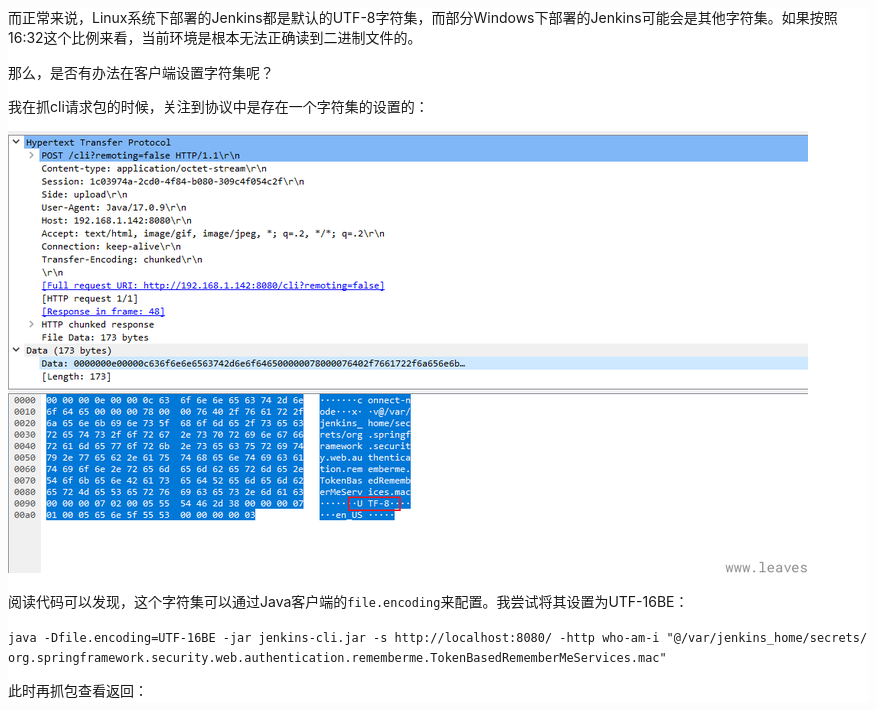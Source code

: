而正常来说，Linux系统下部署的Jenkins都是默认的UTF-8字符集，而部分Windows下部署的Jenkins可能会是其他字符集。如果按照16:32这个比例来看，当前环境是根本无法正确读到二进制文件的。

那么，是否有办法在客户端设置字符集呢？

我在抓cli请求包的时候，关注到协议中是存在一个字符集的设置的：

[![image.png](assets/1706513731-3c9318400ea184b1f54e703b049b8f73.png)](https://www.leavesongs.com/media/attachment/2024/01/27/dd7ddcc4-57a0-4524-bb83-5ada9af8b2c2.png)

阅读代码可以发现，这个字符集可以通过Java客户端的`file.encoding`来配置。我尝试将其设置为UTF-16BE：

```plain
java -Dfile.encoding=UTF-16BE -jar jenkins-cli.jar -s http://localhost:8080/ -http who-am-i "@/var/jenkins_home/secrets/org.springframework.security.web.authentication.rememberme.TokenBasedRememberMeServices.mac"
```

此时再抓包查看返回：
